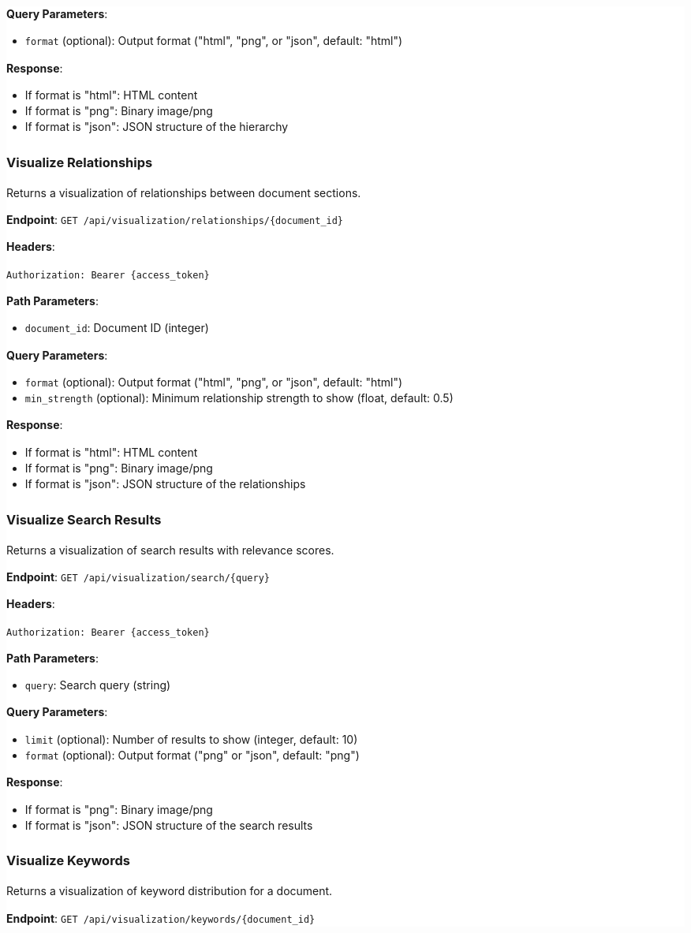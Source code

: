 **Query Parameters**:
- `format` (optional): Output format ("html", "png", or "json", default: "html")

**Response**:
- If format is "html": HTML content
- If format is "png": Binary image/png
- If format is "json": JSON structure of the hierarchy

### Visualize Relationships

Returns a visualization of relationships between document sections.

**Endpoint**: `GET /api/visualization/relationships/{document_id}`

**Headers**:
```
Authorization: Bearer {access_token}
```

**Path Parameters**:
- `document_id`: Document ID (integer)

**Query Parameters**:
- `format` (optional): Output format ("html", "png", or "json", default: "html")
- `min_strength` (optional): Minimum relationship strength to show (float, default: 0.5)

**Response**:
- If format is "html": HTML content
- If format is "png": Binary image/png
- If format is "json": JSON structure of the relationships

### Visualize Search Results

Returns a visualization of search results with relevance scores.

**Endpoint**: `GET /api/visualization/search/{query}`

**Headers**:
```
Authorization: Bearer {access_token}
```

**Path Parameters**:
- `query`: Search query (string)

**Query Parameters**:
- `limit` (optional): Number of results to show (integer, default: 10)
- `format` (optional): Output format ("png" or "json", default: "png")

**Response**:
- If format is "png": Binary image/png
- If format is "json": JSON structure of the search results

### Visualize Keywords

Returns a visualization of keyword distribution for a document.

**Endpoint**: `GET /api/visualization/keywords/{document_id}`
